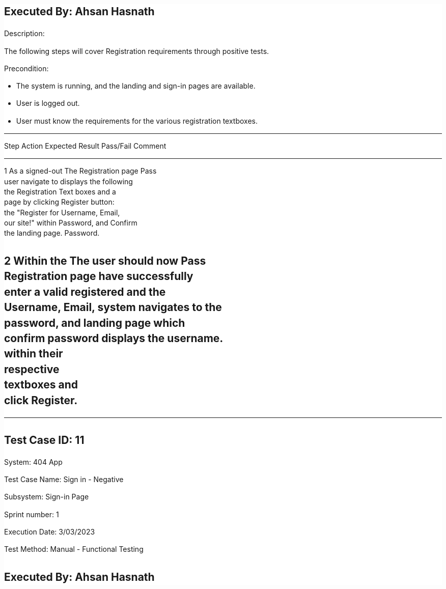   Executed By: Ahsan Hasnath
  -----------------------------------------------------------------------

Description:

The following steps will cover Registration requirements through
positive tests.

Precondition:

-   The system is running, and the landing and sign-in pages are
    available.

-   User is logged out.

-   User must know the requirements for the various registration
    textboxes.

  ---------------------------------------------------------------------------
  Step   Action            Expected Result         Pass/Fail   Comment
  ------ ----------------- ----------------------- ----------- --------------
  1      As a signed-out   The Registration page   Pass        
         user navigate to  displays the following              
         the Registration  Text boxes and a                    
         page by clicking  Register button:                    
         the "Register for Username, Email,                    
         our site!" within Password, and Confirm               
         the landing page. Password.                           

  2      Within the        The user should now     Pass        
         Registration page have successfully                   
         enter a valid     registered and the                  
         Username, Email,  system navigates to the             
         password, and     landing page which                  
         confirm password  displays the username.              
         within their                                          
         respective                                            
         textboxes and                                         
         click Register.                                       
  ---------------------------------------------------------------------------

  -----------------------------------------------------------------------
  Test Case ID: 11
  -----------------------------------------------------------------------
  System: 404 App

  Test Case Name: Sign in - Negative

  Subsystem: Sign-in Page

  Sprint number: 1

  Execution Date: 3/03/2023

  Test Method: Manual - Functional Testing

  Executed By: Ahsan Hasnath
  -----------------------------------------------------------------------
